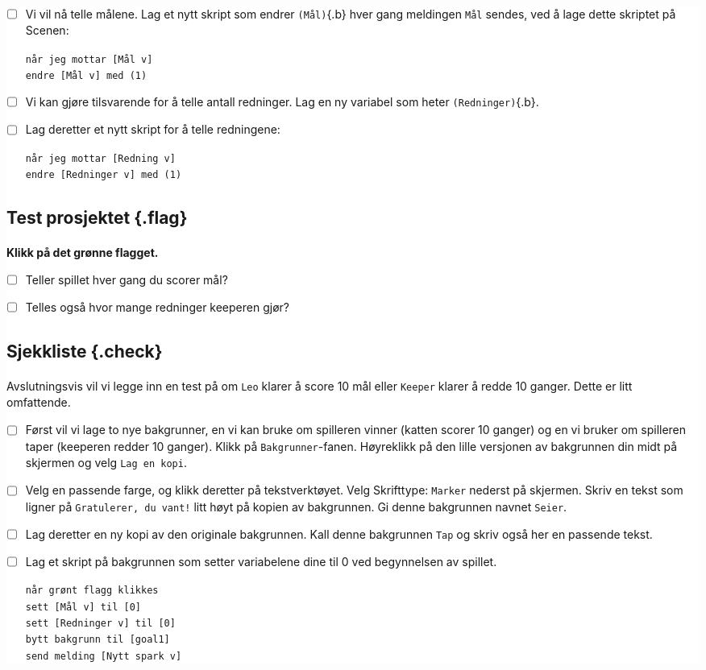 - [ ] Vi vil nå telle målene. Lag et nytt skript som endrer `(Mål)`{.b}
  hver gang meldingen `Mål` sendes, ved å lage dette skriptet på
  Scenen:

  ```blocks
  når jeg mottar [Mål v]
  endre [Mål v] med (1)
  ```

- [ ] Vi kan gjøre tilsvarende for å telle antall redninger. Lag en ny
  variabel som heter `(Redninger)`{.b}.

- [ ] Lag deretter et nytt skript for å telle redningene:

  ```blocks
  når jeg mottar [Redning v]
  endre [Redninger v] med (1)
  ```


## Test prosjektet {.flag}

__Klikk på det grønne flagget.__

- [ ] Teller spillet hver gang du scorer mål?

- [ ] Telles også hvor mange redninger keeperen gjør?

## Sjekkliste {.check}

Avslutningsvis vil vi legge inn en test på om `Leo` klarer å score 10
mål eller `Keeper` klarer å redde 10 ganger. Dette er litt omfattende.

- [ ] Først vil vi lage to nye bakgrunner, en vi kan bruke om spilleren
  vinner (katten scorer 10 ganger) og en vi bruker om spilleren taper
  (keeperen redder 10 ganger). Klikk på `Bakgrunner`-fanen. Høyreklikk
  på den lille versjonen av bakgrunnen din midt på skjermen og velg
  `Lag en kopi`.

- [ ] Velg en passende farge, og klikk deretter på tekstverktøyet. Velg
  Skrifttype: `Marker` nederst på skjermen. Skriv en tekst som ligner
  på `Gratulerer, du vant!` litt høyt på kopien av bakgrunnen. Gi
  denne bakgrunnen navnet `Seier`.

- [ ] Lag deretter en ny kopi av den originale bakgrunnen. Kall denne
  bakgrunnen `Tap` og skriv også her en passende tekst.

- [ ] Lag et skript på bakgrunnen som setter variabelene dine til 0 ved
  begynnelsen av spillet.

  ```blocks
  når grønt flagg klikkes
  sett [Mål v] til [0]
  sett [Redninger v] til [0]
  bytt bakgrunn til [goal1]
  send melding [Nytt spark v]
  ```

